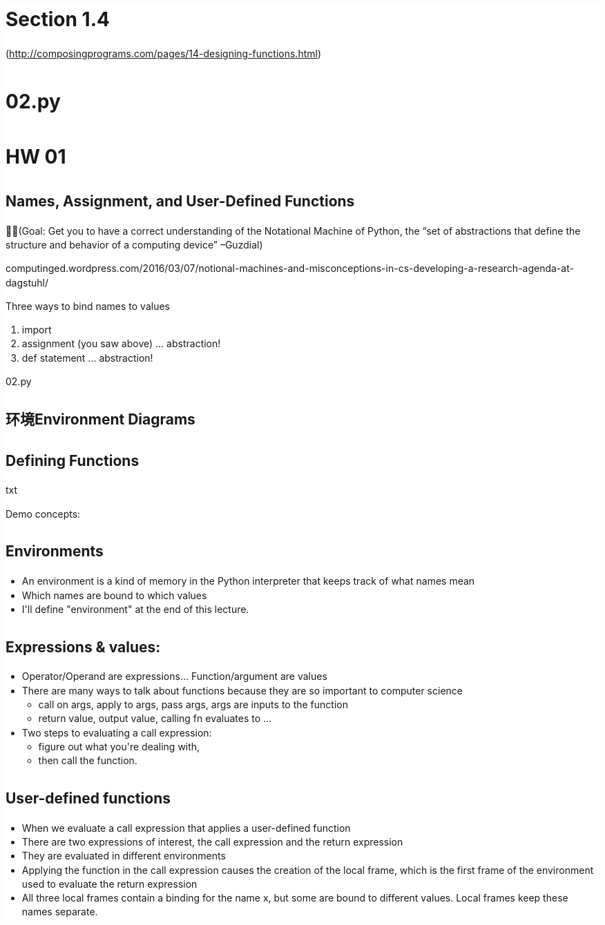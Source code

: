 # Section 1.4

 (http://composingprograms.com/pages/14-designing-functions.html)

# 02.py

# HW 01

## Names, Assignment, and User-Defined Functions

(Goal: Get you to have a correct understanding of the Notational Machine of Python, the “set of abstractions that define the structure and behavior of a computing device” –Guzdial)

computinged.wordpress.com/2016/03/07/notional-machines-and-misconceptions-in-cs-developing-a-research-agenda-at-dagstuhl/

Three ways to bind names to values
1. import
2. assignment (you saw above) ... abstraction!
3. def statement ... abstraction!

02.py

## 环境Environment Diagrams

## Defining Functions

txt

Demo concepts:

## Environments
  - An environment is a kind of memory in the Python interpreter that keeps
    track of what names mean
  - Which names are bound to which values
  - I'll define "environment" at the end of this lecture.

## Expressions & values:
  - Operator/Operand are expressions... Function/argument are values
  - There are many ways to talk about functions because they are so important to computer science
    - call on args, apply to args, pass args, args are inputs to the function
    - return value, output value, calling fn evaluates to ...
  - Two steps to evaluating a call expression:
    - figure out what you're dealing with,
    - then call the function.

## User-defined functions
  - When we evaluate a call expression that applies a user-defined function
  - There are two expressions of interest, the call expression and the return
    expression
  - They are evaluated in different environments
  - Applying the function in the call expression causes the creation of the
    local frame, which is the first frame of the environment used to evaluate
    the return expression
  - All three local frames contain a binding for the name x, but some are
    bound to different values. Local frames keep these names separate.

